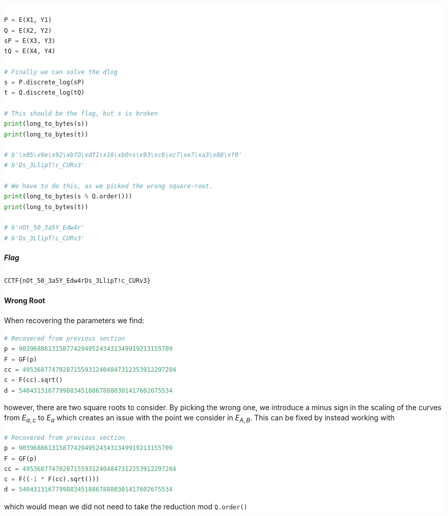 ```python

P = E(X1, Y1)
Q = E(X2, Y2)
sP = E(X3, Y3)
tQ = E(X4, Y4)

# Finally we can solve the dlog
s = P.discrete_log(sP)
t = Q.discrete_log(tQ)

# This should be the flag, but s is broken
print(long_to_bytes(s))
print(long_to_bytes(t))

# b'\x05\x9e\x92\xbfO\xdf1\x16\xb0>s\x93\xc6\xc7\xe7\xa3\x80\xf0'
# b'Ds_3LlipT!c_CURv3'

# We have to do this, as we picked the wrong square-root.
print(long_to_bytes(s % Q.order()))
print(long_to_bytes(t))

# b'nOt_50_3a5Y_Edw4r'
# b'Ds_3LlipT!c_CURv3'
```

##### Flag

`CCTF{nOt_50_3a5Y_Edw4rDs_3LlipT!c_CURv3}`

#### Wrong Root

When recovering the parameters we find:

```py
# Recovered from previous section
p = 903968861315877429495243431349919213155709
F = GF(p)
cc = 495368774702871559312404847312353912297284
c = F(cc).sqrt()
d = 540431316779988345188678880301417602675534
```

however, there are two square roots to consider. By picking the wrong one, we introduce a minus sign in the scaling of the curves from $E_{a,c}$ to $E_{a}$ which creates an issue with the point we consider in $E_{A,B}$. This can be fixed by instead working with

```py
# Recovered from previous section
p = 903968861315877429495243431349919213155709
F = GF(p)
cc = 495368774702871559312404847312353912297284
c = F((-1 * F(cc).sqrt()))
d = 540431316779988345188678880301417602675534
```

which would mean we did not need to take the reduction mod `Q.order()`
